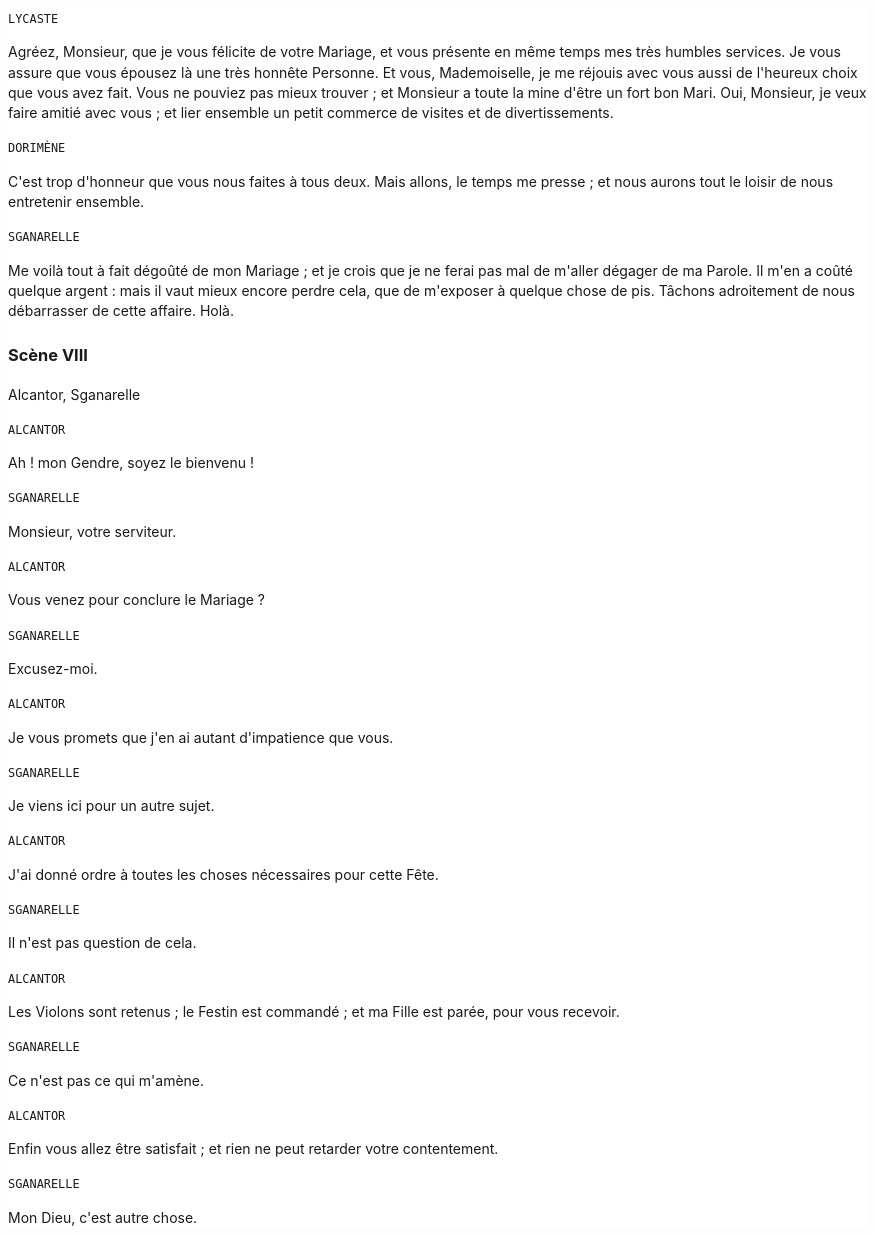     LYCASTE
Agréez, Monsieur, que je vous félicite de votre Mariage, et vous présente en même temps mes très humbles services. Je vous assure que vous épousez là une très honnête Personne. Et vous, Mademoiselle, je me réjouis avec vous aussi de l'heureux choix que vous avez fait. Vous ne pouviez pas mieux trouver ; et Monsieur a toute la mine d'être un fort bon Mari. Oui, Monsieur, je veux faire amitié avec vous ; et lier ensemble un petit commerce de visites et de divertissements.

    DORIMÈNE
C'est trop d'honneur que vous nous faites à tous deux. Mais allons, le temps me presse ; et nous aurons tout le loisir de nous entretenir ensemble.

    SGANARELLE
Me voilà tout à fait dégoûté de mon Mariage ; et je crois que je ne ferai pas mal de m'aller dégager de ma Parole. Il m'en a coûté quelque argent : mais il vaut mieux encore perdre cela, que de m'exposer à quelque chose de pis. Tâchons adroitement de nous débarrasser de cette affaire. Holà.


### Scène VIII
Alcantor, Sganarelle




    ALCANTOR
Ah ! mon Gendre, soyez le bienvenu !

    SGANARELLE
Monsieur, votre serviteur.

    ALCANTOR
Vous venez pour conclure le Mariage ?

    SGANARELLE
Excusez-moi.

    ALCANTOR
Je vous promets que j'en ai autant d'impatience que vous.

    SGANARELLE
Je viens ici pour un autre sujet.

    ALCANTOR
J'ai donné ordre à toutes les choses nécessaires pour cette Fête.

    SGANARELLE
Il n'est pas question de cela.

    ALCANTOR
Les Violons sont retenus ; le Festin est commandé ; et ma Fille est parée, pour vous recevoir.

    SGANARELLE
Ce n'est pas ce qui m'amène.

    ALCANTOR
Enfin vous allez être satisfait ; et rien ne peut retarder votre contentement.

    SGANARELLE
Mon Dieu, c'est autre chose.
